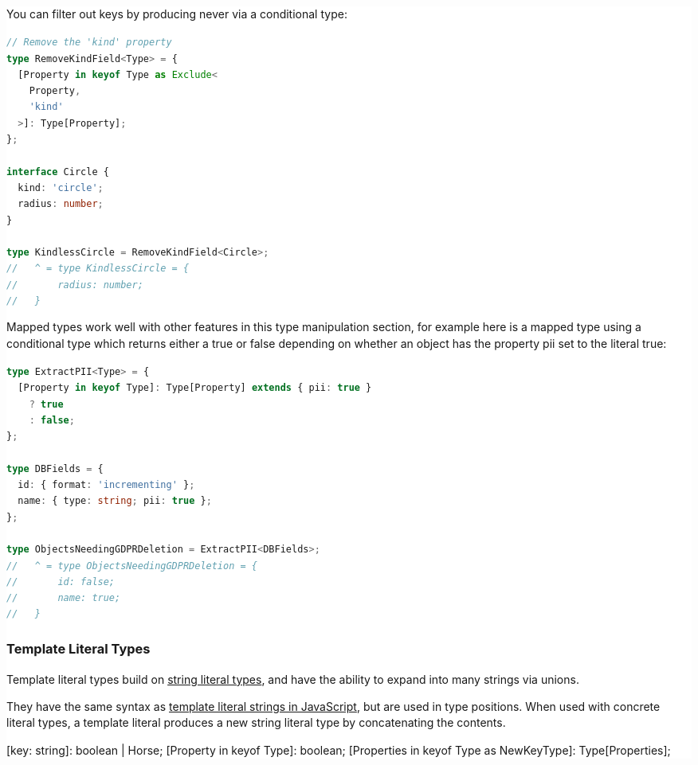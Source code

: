 You can filter out keys by producing never via a conditional type:

```ts
// Remove the 'kind' property
type RemoveKindField<Type> = {
  [Property in keyof Type as Exclude<
    Property,
    'kind'
  >]: Type[Property];
};

interface Circle {
  kind: 'circle';
  radius: number;
}

type KindlessCircle = RemoveKindField<Circle>;
//   ^ = type KindlessCircle = {
//       radius: number;
//   }
```

Mapped types work well with other features in this type manipulation section, for example here is a mapped type using a conditional type which returns either a true or false depending on whether an object has the property pii set to the literal true:

```ts
type ExtractPII<Type> = {
  [Property in keyof Type]: Type[Property] extends { pii: true }
    ? true
    : false;
};

type DBFields = {
  id: { format: 'incrementing' };
  name: { type: string; pii: true };
};

type ObjectsNeedingGDPRDeletion = ExtractPII<DBFields>;
//   ^ = type ObjectsNeedingGDPRDeletion = {
//       id: false;
//       name: true;
//   }
```

### Template Literal Types

Template literal types build on [string literal types](https://www.typescriptlang.org/docs/handbook/2/everyday-types.html#literal-types), and have the ability to expand into many strings via unions.

They have the same syntax as [template literal strings in JavaScript](https://developer.mozilla.org/en-US/docs/Web/JavaScript/Reference/Template_literals), but are used in type positions. When used with concrete literal types, a template literal produces a new string literal type by concatenating the contents.


  [key: string]: boolean | Horse;
  [Property in keyof Type]: boolean;
  [Properties in keyof Type as NewKeyType]: Type[Properties];